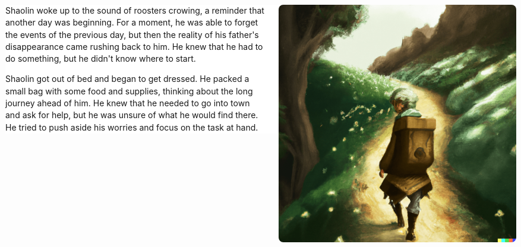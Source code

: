 <img style="float: right; margin: 0 0 10px 20px; border-radius:8px" align="right" src="./images/01-shaolin-chapter-03.png" alt="Chapter 3" height="400" />

Shaolin woke up to the sound of roosters crowing, a reminder that another day was beginning. For a moment, he was able to forget the events of the previous day, but then the reality of his father's disappearance came rushing back to him. He knew that he had to do something, but he didn't know where to start.

Shaolin got out of bed and began to get dressed. He packed a small bag with some food and supplies, thinking about the long journey ahead of him. He knew that he needed to go into town and ask for help, but he was unsure of what he would find there. He tried to push aside his worries and focus on the task at hand.
